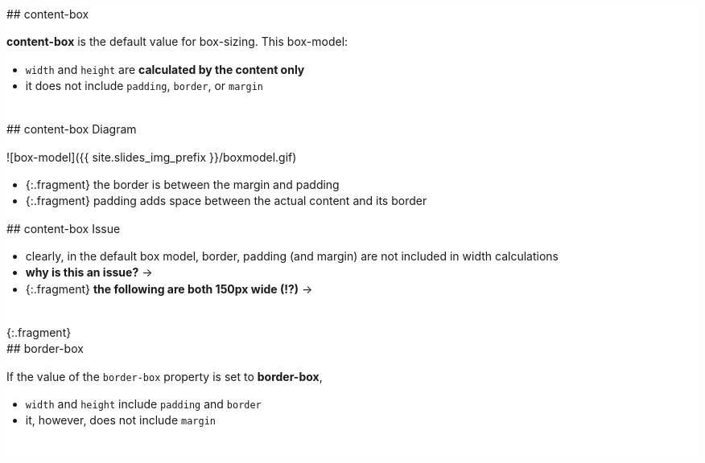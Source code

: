 <section markdown="block">
## content-box

__content-box__ is the default value for box-sizing. This box-model:

* <code>width</code> and <code>height</code> are __calculated by the content only__
* it does not include <code>padding</code>, <code>border</code>, or <code>margin</code>

<br>

<iframe width="100%" height="300" src="https://jsfiddle.net/e60z8oyq/embedded/result,css,html/" allowfullscreen="allowfullscreen" frameborder="0"></iframe>

</section>

<section markdown="block">
## content-box Diagram


<div markdown="block" class="img">

![box-model]({{ site.slides_img_prefix }}/boxmodel.gif)

</div>

* {:.fragment} the border is between the margin and padding
* {:.fragment} padding adds space between the actual content and its border
</section>

<section markdown="block">
## content-box Issue

* clearly, in the default box model, border, padding (and margin) are not included in width calculations
* __why is this an issue?__ &rarr;
* {:.fragment} __the following are both 150px wide (!?)__ &rarr;

<br>

<iframe width="100%" height="350" src="https://jsfiddle.net/25cmdru0/1/embedded/result,html,css/" allowfullscreen="allowfullscreen" frameborder="0"></iframe>
{:.fragment}
</section>

<section markdown="block">
## border-box

If the value of the <code>border-box</code> property is set to __border-box__,

* <code>width</code> and <code>height</code> include <code>padding</code> and <code>border</code>
* it, however, does not include <code>margin</code>

<br>

<iframe width="100%" height="350" src="https://jsfiddle.net/up46uvhg/1/embedded/result,html,css/" allowfullscreen="allowfullscreen" frameborder="0"></iframe>
</section>
